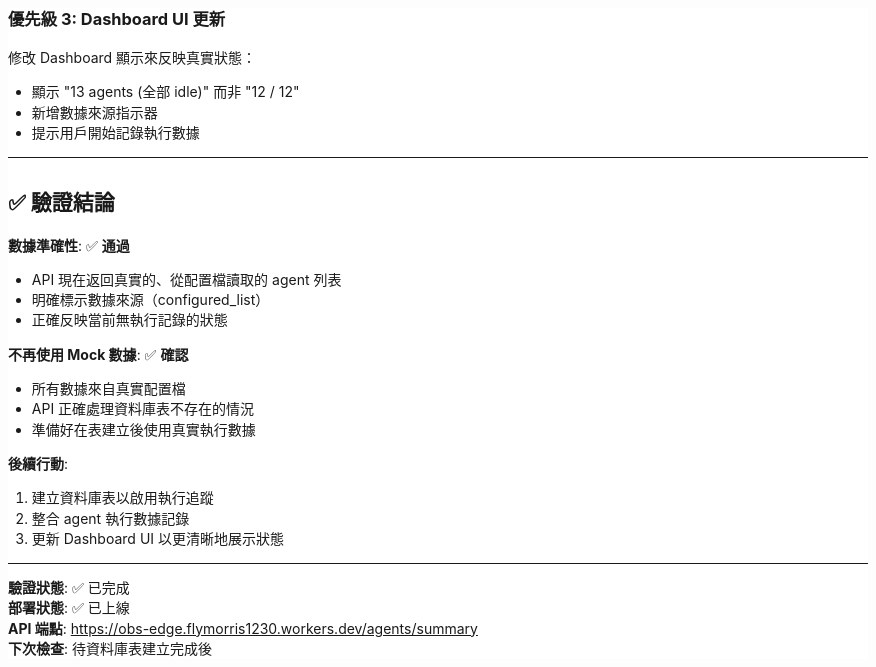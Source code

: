 ### 優先級 3: Dashboard UI 更新
修改 Dashboard 顯示來反映真實狀態：
- 顯示 "13 agents (全部 idle)" 而非 "12 / 12"
- 新增數據來源指示器
- 提示用戶開始記錄執行數據

---

## ✅ 驗證結論

**數據準確性**: ✅ **通過**
- API 現在返回真實的、從配置檔讀取的 agent 列表
- 明確標示數據來源（configured_list）
- 正確反映當前無執行記錄的狀態

**不再使用 Mock 數據**: ✅ **確認**
- 所有數據來自真實配置檔
- API 正確處理資料庫表不存在的情況
- 準備好在表建立後使用真實執行數據

**後續行動**: 
1. 建立資料庫表以啟用執行追蹤
2. 整合 agent 執行數據記錄
3. 更新 Dashboard UI 以更清晰地展示狀態

---

**驗證狀態**: ✅ 已完成  
**部署狀態**: ✅ 已上線  
**API 端點**: https://obs-edge.flymorris1230.workers.dev/agents/summary  
**下次檢查**: 待資料庫表建立完成後
